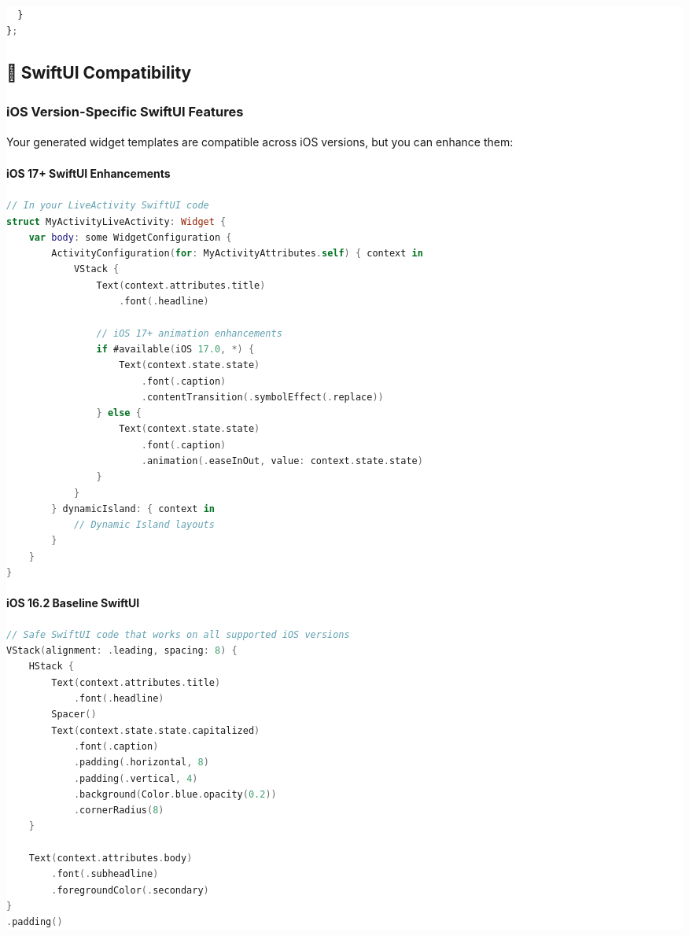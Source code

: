 ```typescript
  }
};
```

## 🎨 SwiftUI Compatibility

### iOS Version-Specific SwiftUI Features

Your generated widget templates are compatible across iOS versions, but you can enhance them:

#### iOS 17+ SwiftUI Enhancements
```swift
// In your LiveActivity SwiftUI code
struct MyActivityLiveActivity: Widget {
    var body: some WidgetConfiguration {
        ActivityConfiguration(for: MyActivityAttributes.self) { context in
            VStack {
                Text(context.attributes.title)
                    .font(.headline)
                
                // iOS 17+ animation enhancements
                if #available(iOS 17.0, *) {
                    Text(context.state.state)
                        .font(.caption)
                        .contentTransition(.symbolEffect(.replace))
                } else {
                    Text(context.state.state)
                        .font(.caption)
                        .animation(.easeInOut, value: context.state.state)
                }
            }
        } dynamicIsland: { context in
            // Dynamic Island layouts
        }
    }
}
```

#### iOS 16.2 Baseline SwiftUI
```swift
// Safe SwiftUI code that works on all supported iOS versions
VStack(alignment: .leading, spacing: 8) {
    HStack {
        Text(context.attributes.title)
            .font(.headline)
        Spacer()
        Text(context.state.state.capitalized)
            .font(.caption)
            .padding(.horizontal, 8)
            .padding(.vertical, 4)
            .background(Color.blue.opacity(0.2))
            .cornerRadius(8)
    }
    
    Text(context.attributes.body)
        .font(.subheadline)
        .foregroundColor(.secondary)
}
.padding()
```
